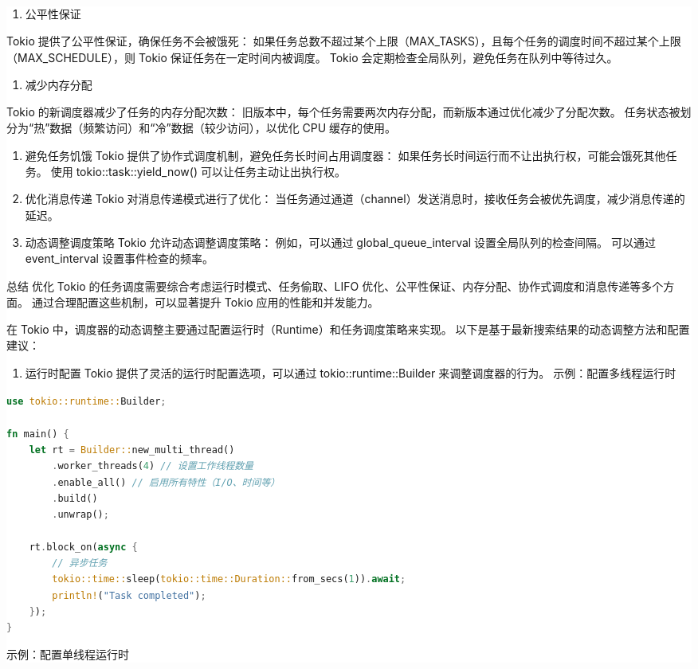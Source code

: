 1. 公平性保证

 Tokio 提供了公平性保证，确保任务不会被饿死：
 如果任务总数不超过某个上限（MAX_TASKS），且每个任务的调度时间不超过某个上限（MAX_SCHEDULE），则 Tokio 保证任务在一定时间内被调度。
 Tokio 会定期检查全局队列，避免任务在队列中等待过久。

1. 减少内存分配

 Tokio 的新调度器减少了任务的内存分配次数：
 旧版本中，每个任务需要两次内存分配，而新版本通过优化减少了分配次数。
 任务状态被划分为“热”数据（频繁访问）和“冷”数据（较少访问），以优化 CPU 缓存的使用。

1. 避免任务饥饿
 Tokio 提供了协作式调度机制，避免任务长时间占用调度器：
 如果任务长时间运行而不让出执行权，可能会饿死其他任务。
 使用 tokio::task::yield_now() 可以让任务主动让出执行权。

1. 优化消息传递
 Tokio 对消息传递模式进行了优化：
 当任务通过通道（channel）发送消息时，接收任务会被优先调度，减少消息传递的延迟。

1. 动态调整调度策略
 Tokio 允许动态调整调度策略：
 例如，可以通过 global_queue_interval 设置全局队列的检查间隔。
 可以通过 event_interval 设置事件检查的频率。

总结
优化 Tokio 的任务调度需要综合考虑运行时模式、任务偷取、LIFO 优化、公平性保证、内存分配、协作式调度和消息传递等多个方面。
通过合理配置这些机制，可以显著提升 Tokio 应用的性能和并发能力。

在 Tokio 中，调度器的动态调整主要通过配置运行时（Runtime）和任务调度策略来实现。
以下是基于最新搜索结果的动态调整方法和配置建议：

1. 运行时配置
 Tokio 提供了灵活的运行时配置选项，可以通过 tokio::runtime::Builder 来调整调度器的行为。
 示例：配置多线程运行时

 ```rust
 use tokio::runtime::Builder;

 fn main() {
     let rt = Builder::new_multi_thread()
         .worker_threads(4) // 设置工作线程数量
         .enable_all() // 启用所有特性（I/O、时间等）
         .build()
         .unwrap();

     rt.block_on(async {
         // 异步任务
         tokio::time::sleep(tokio::time::Duration::from_secs(1)).await;
         println!("Task completed");
     });
 }
 ```

 示例：配置单线程运行时
